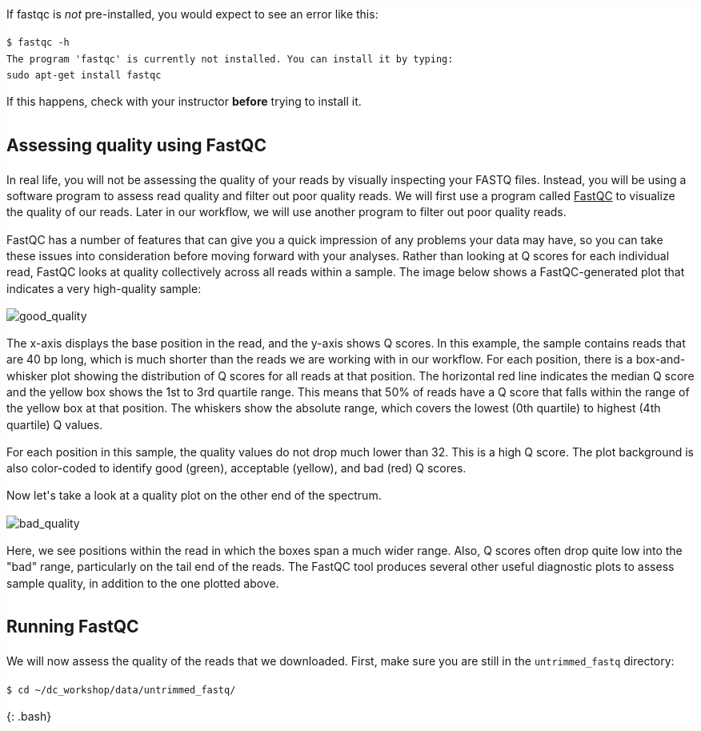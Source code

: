 If fastqc is _not_ pre-installed, you would expect to see an error like this:

~~~
$ fastqc -h
The program 'fastqc' is currently not installed. You can install it by typing:
sudo apt-get install fastqc
~~~

If this happens, check with your instructor **before** trying to install it.

## Assessing quality using FastQC

In real life, you will not be assessing the quality of your reads by visually inspecting your FASTQ files. Instead, you will be using a software program to assess read quality and filter out poor quality reads. We will first use a program called [FastQC](http://www.bioinformatics.babraham.ac.uk/projects/fastqc/) to visualize the quality of our reads.
Later in our workflow, we will use another program to filter out poor quality reads. 

FastQC has a number of features that can give you a quick impression of any problems your data may have, so you can take these issues into consideration before moving forward with your analyses. Rather than looking at Q scores for each individual read, FastQC looks at quality collectively across all reads within a sample. The image below shows a FastQC-generated plot that indicates a very high-quality sample:

![good_quality](../img/good_quality1.8.png)

The x-axis displays the base position in the read, and the y-axis shows Q scores. In this example, the sample contains reads that are 40 bp long, which is much shorter than the reads we are working with in our workflow. For each position, there is a box-and-whisker plot showing the distribution of Q scores for all reads at that position. The horizontal red line indicates the median Q score and the yellow box shows the 1st to 3rd quartile range. This means that 50% of reads have a Q score that falls within the range of the yellow box at that position. The whiskers show the absolute range, which covers the lowest (0th quartile) to highest (4th quartile) Q values.

For each position in this sample, the quality values do not drop much lower than 32. This is a high Q score. The plot background is also color-coded to identify good (green), acceptable (yellow), and bad (red) Q scores.

Now let's take a look at a quality plot on the other end of the spectrum.

![bad_quality](../img/bad_quality1.8.png)

Here, we see positions within the read in which the boxes span a much wider range. Also, Q scores often drop quite low into the "bad" range, particularly on the tail end of the reads. The FastQC tool produces several other useful diagnostic plots to assess sample quality, in addition to the one plotted above.

## Running FastQC

We will now assess the quality of the reads that we downloaded. First, make sure you are still in the `untrimmed_fastq` directory:

~~~
$ cd ~/dc_workshop/data/untrimmed_fastq/
~~~
{: .bash}
